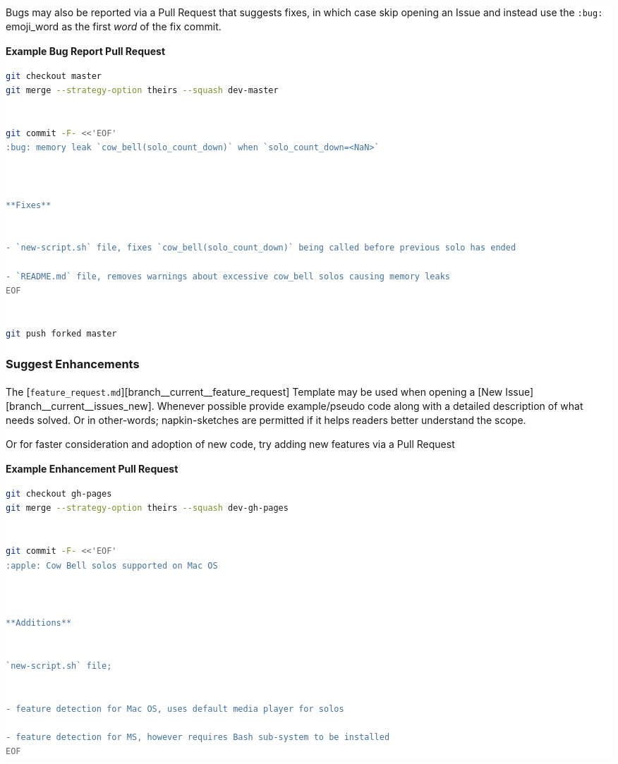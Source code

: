 Bugs may also be reported via a Pull Request that suggests fixes, in which case skip opening an Issue and instead use the `:bug:` emoji_word as the first _word_ of the fix commit.


**Example Bug Report Pull Request**


```Bash
git checkout master
git merge --strategy-option theirs --squash dev-master


git commit -F- <<'EOF'
:bug: memory leak `cow_bell(solo_count_down)` when `solo_count_down=<NaN>`



**Fixes**


- `new-script.sh` file, fixes `cow_bell(solo_count_down)` being called before previous solo has ended

- `README.md` file, removes warnings about excessive cow_bell solos causing memory leaks
EOF


git push forked master
```


### Suggest Enhancements
[heading__suggest_enhancements]:
  #suggest-enhancements
  ""


The [`feature_request.md`][branch__current__feature_request] Template may be used when opening a [New Issue][branch__current__issues_new]. Whenever possible provide example/pseudo code along with a detailed description of what needs solved. Or in other-words; napkin-sketches are permitted if it helps readers better understand the scope.


Or for faster consideration and adoption of new code, try adding new features via a Pull Request


**Example Enhancement Pull Request**


```Bash
git checkout gh-pages
git merge --strategy-option theirs --squash dev-gh-pages


git commit -F- <<'EOF'
:apple: Cow Bell solos supported on Mac OS



**Additions**


`new-script.sh` file;


- feature detection for Mac OS, uses default media player for solos

- feature detection for MS, however requires Bash sub-system to be installed
EOF

```

[branch__current__another_file]: time-stamp-date.sh
[branch__gh_pages]: https://github.com/bash-utilizes/project-name/tree/gh-pages
[example__somewhere_else]: https://example.com/somewhere-else.html
[badge__issues]: https://img.shields.io/github/issues/scss-utilities/.github.svg
[badge__contributors]: https://img.shields.io/github/forks/scss-utilities/.github.svg?color=005571&label=Contributors
[badge__support]: https://img.shields.io/badge/&hearts;-Support-lightgray.svg?labelColor=success&color=gray
[atom__contributing]: https://github.com/atom/atom/blob/master/CONTRIBUTING.md
[mustache_js]: https://github.com/janl/mustache.js
[jekyll_admin]: https://github.com/S0AndS0/Jekyll_Admin